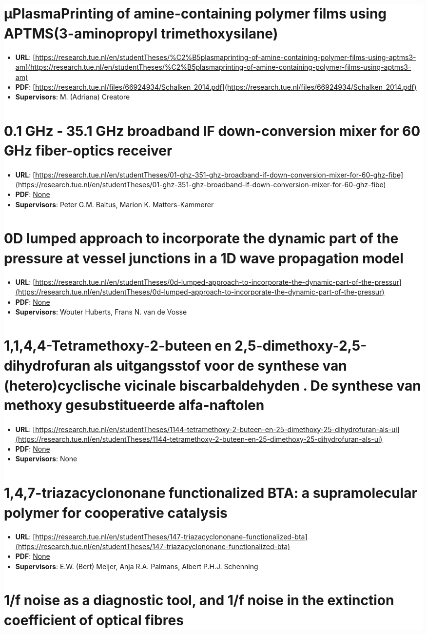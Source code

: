 # µPlasmaPrinting of amine-containing polymer films using APTMS(3-aminopropyl trimethoxysilane)

- **URL**: [https://research.tue.nl/en/studentTheses/%C2%B5plasmaprinting-of-amine-containing-polymer-films-using-aptms3-am](https://research.tue.nl/en/studentTheses/%C2%B5plasmaprinting-of-amine-containing-polymer-films-using-aptms3-am)
- **PDF**: [https://research.tue.nl/files/66924934/Schalken_2014.pdf](https://research.tue.nl/files/66924934/Schalken_2014.pdf)
- **Supervisors**: M. (Adriana) Creatore

# 0.1 GHz - 35.1 GHz broadband IF down-conversion mixer for 60 GHz fiber-optics receiver

- **URL**: [https://research.tue.nl/en/studentTheses/01-ghz-351-ghz-broadband-if-down-conversion-mixer-for-60-ghz-fibe](https://research.tue.nl/en/studentTheses/01-ghz-351-ghz-broadband-if-down-conversion-mixer-for-60-ghz-fibe)
- **PDF**: [None](None)
- **Supervisors**: Peter G.M. Baltus, Marion K. Matters-Kammerer

# 0D lumped approach to incorporate the dynamic part of the pressure at vessel junctions in a 1D wave propagation model

- **URL**: [https://research.tue.nl/en/studentTheses/0d-lumped-approach-to-incorporate-the-dynamic-part-of-the-pressur](https://research.tue.nl/en/studentTheses/0d-lumped-approach-to-incorporate-the-dynamic-part-of-the-pressur)
- **PDF**: [None](None)
- **Supervisors**: Wouter Huberts, Frans N. van de Vosse

# 1,1,4,4-Tetramethoxy-2-buteen en 2,5-dimethoxy-2,5-dihydrofuran als uitgangsstof voor de synthese van (hetero)cyclische vicinale biscarbaldehyden . De synthese van methoxy gesubstitueerde alfa-naftolen

- **URL**: [https://research.tue.nl/en/studentTheses/1144-tetramethoxy-2-buteen-en-25-dimethoxy-25-dihydrofuran-als-ui](https://research.tue.nl/en/studentTheses/1144-tetramethoxy-2-buteen-en-25-dimethoxy-25-dihydrofuran-als-ui)
- **PDF**: [None](None)
- **Supervisors**: None

# 1,4,7-triazacyclononane functionalized BTA: a supramolecular polymer for cooperative catalysis

- **URL**: [https://research.tue.nl/en/studentTheses/147-triazacyclononane-functionalized-bta](https://research.tue.nl/en/studentTheses/147-triazacyclononane-functionalized-bta)
- **PDF**: [None](None)
- **Supervisors**: E.W. (Bert) Meijer, Anja R.A. Palmans, Albert P.H.J. Schenning

# 1/f noise as a diagnostic tool, and 1/f noise in the extinction coefficient of optical fibres
